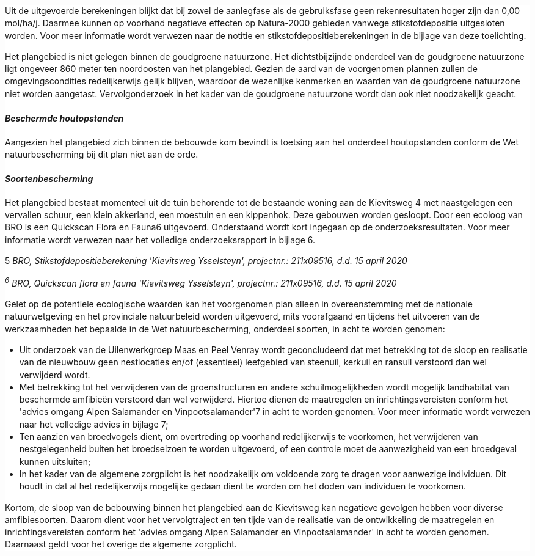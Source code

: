 Uit de uitgevoerde berekeningen blijkt dat bij zowel de aanlegfase als de gebruiksfase geen rekenresultaten hoger zijn dan 0,00 mol/ha/j. Daarmee kunnen op voorhand negatieve effecten op Natura-2000 gebieden vanwege stikstofdepositie uitgesloten worden. Voor meer informatie wordt verwezen naar de notitie en stikstofdepositieberekeningen in de bijlage van deze toelichting.

Het plangebied is niet gelegen binnen de goudgroene natuurzone. Het dichtstbijzijnde onderdeel van de goudgroene natuurzone ligt ongeveer 860 meter ten noordoosten van het plangebied. Gezien de aard van de voorgenomen plannen zullen de omgevingscondities redelijkerwijs gelijk blijven, waardoor de wezenlijke kenmerken en waarden van de goudgroene natuurzone niet worden aangetast. Vervolgonderzoek in het kader van de goudgroene natuurzone wordt dan ook niet noodzakelijk geacht.

#### *Beschermde houtopstanden*

Aangezien het plangebied zich binnen de bebouwde kom bevindt is toetsing aan het onderdeel houtopstanden conform de Wet natuurbescherming bij dit plan niet aan de orde.

#### *Soortenbescherming*

Het plangebied bestaat momenteel uit de tuin behorende tot de bestaande woning aan de Kievitsweg 4 met naastgelegen een vervallen schuur, een klein akkerland, een moestuin en een kippenhok. Deze gebouwen worden gesloopt. Door een ecoloog van BRO is een Quickscan Flora en Fauna6 uitgevoerd. Onderstaand wordt kort ingegaan op de onderzoeksresultaten. Voor meer informatie wordt verwezen naar het volledige onderzoeksrapport in bijlage 6.

 5 *BRO, Stikstofdepositieberekening 'Kievitsweg Ysselsteyn', projectnr.: 211x09516, d.d. 15 april 2020*

*<sup>6</sup> BRO, Quickscan flora en fauna 'Kievitsweg Ysselsteyn', projectnr.: 211x09516, d.d. 15 april 2020*

Gelet op de potentiele ecologische waarden kan het voorgenomen plan alleen in overeenstemming met de nationale natuurwetgeving en het provinciale natuurbeleid worden uitgevoerd, mits voorafgaand en tijdens het uitvoeren van de werkzaamheden het bepaalde in de Wet natuurbescherming, onderdeel soorten, in acht te worden genomen:

- Uit onderzoek van de Uilenwerkgroep Maas en Peel Venray wordt geconcludeerd dat met betrekking tot de sloop en realisatie van de nieuwbouw geen nestlocaties en/of (essentieel) leefgebied van steenuil, kerkuil en ransuil verstoord dan wel verwijderd wordt.
- Met betrekking tot het verwijderen van de groenstructuren en andere schuilmogelijkheden wordt mogelijk landhabitat van beschermde amfibieën verstoord dan wel verwijderd. Hiertoe dienen de maatregelen en inrichtingsvereisten conform het 'advies omgang Alpen Salamander en Vinpootsalamander'7 in acht te worden genomen. Voor meer informatie wordt verwezen naar het volledige advies in bijlage 7;
- Ten aanzien van broedvogels dient, om overtreding op voorhand redelijkerwijs te voorkomen, het verwijderen van nestgelegenheid buiten het broedseizoen te worden uitgevoerd, of een controle moet de aanwezigheid van een broedgeval kunnen uitsluiten;
- In het kader van de algemene zorgplicht is het noodzakelijk om voldoende zorg te dragen voor aanwezige individuen. Dit houdt in dat al het redelijkerwijs mogelijke gedaan dient te worden om het doden van individuen te voorkomen.

Kortom, de sloop van de bebouwing binnen het plangebied aan de Kievitsweg kan negatieve gevolgen hebben voor diverse amfibiesoorten. Daarom dient voor het vervolgtraject en ten tijde van de realisatie van de ontwikkeling de maatregelen en inrichtingsvereisten conform het 'advies omgang Alpen Salamander en Vinpootsalamander' in acht te worden genomen. Daarnaast geldt voor het overige de algemene zorgplicht.
